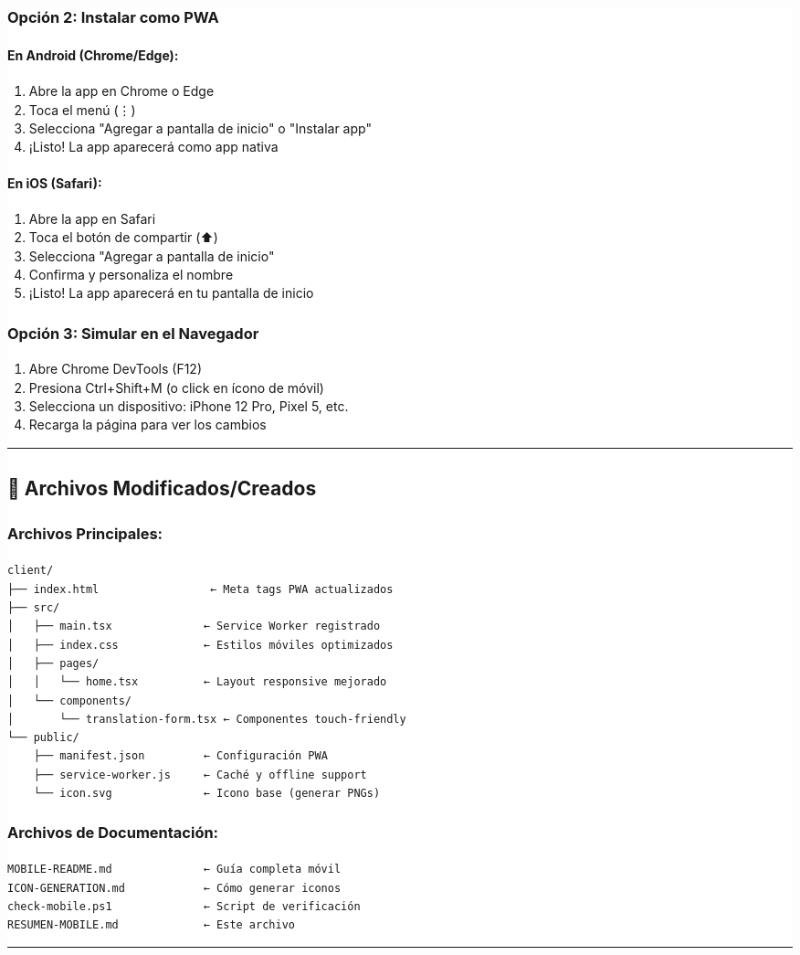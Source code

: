 ### Opción 2: Instalar como PWA

#### En Android (Chrome/Edge):
1. Abre la app en Chrome o Edge
2. Toca el menú (⋮)
3. Selecciona "Agregar a pantalla de inicio" o "Instalar app"
4. ¡Listo! La app aparecerá como app nativa

#### En iOS (Safari):
1. Abre la app en Safari
2. Toca el botón de compartir (⬆️)
3. Selecciona "Agregar a pantalla de inicio"
4. Confirma y personaliza el nombre
5. ¡Listo! La app aparecerá en tu pantalla de inicio

### Opción 3: Simular en el Navegador
1. Abre Chrome DevTools (F12)
2. Presiona Ctrl+Shift+M (o click en ícono de móvil)
3. Selecciona un dispositivo: iPhone 12 Pro, Pixel 5, etc.
4. Recarga la página para ver los cambios

---

## 📂 Archivos Modificados/Creados

### Archivos Principales:
```
client/
├── index.html                 ← Meta tags PWA actualizados
├── src/
│   ├── main.tsx              ← Service Worker registrado
│   ├── index.css             ← Estilos móviles optimizados
│   ├── pages/
│   │   └── home.tsx          ← Layout responsive mejorado
│   └── components/
│       └── translation-form.tsx ← Componentes touch-friendly
└── public/
    ├── manifest.json         ← Configuración PWA
    ├── service-worker.js     ← Caché y offline support
    └── icon.svg              ← Icono base (generar PNGs)
```

### Archivos de Documentación:
```
MOBILE-README.md              ← Guía completa móvil
ICON-GENERATION.md            ← Cómo generar iconos
check-mobile.ps1              ← Script de verificación
RESUMEN-MOBILE.md             ← Este archivo
```

---
